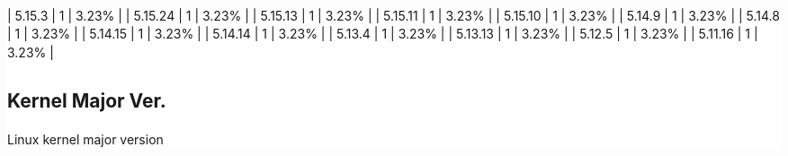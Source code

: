| 5.15.3  | 1        | 3.23%   |
| 5.15.24 | 1        | 3.23%   |
| 5.15.13 | 1        | 3.23%   |
| 5.15.11 | 1        | 3.23%   |
| 5.15.10 | 1        | 3.23%   |
| 5.14.9  | 1        | 3.23%   |
| 5.14.8  | 1        | 3.23%   |
| 5.14.15 | 1        | 3.23%   |
| 5.14.14 | 1        | 3.23%   |
| 5.13.4  | 1        | 3.23%   |
| 5.13.13 | 1        | 3.23%   |
| 5.12.5  | 1        | 3.23%   |
| 5.11.16 | 1        | 3.23%   |

Kernel Major Ver.
-----------------

Linux kernel major version
